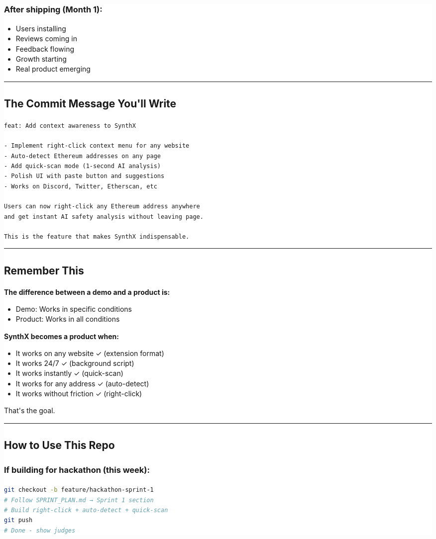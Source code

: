 ### After shipping (Month 1):
- Users installing
- Reviews coming in
- Feedback flowing
- Growth starting
- Real product emerging

---

## The Commit Message You'll Write

```
feat: Add context awareness to SynthX

- Implement right-click context menu for any website
- Auto-detect Ethereum addresses on any page
- Add quick-scan mode (1-second AI analysis)
- Polish UI with paste button and suggestions
- Works on Discord, Twitter, Etherscan, etc

Users can now right-click any Ethereum address anywhere
and get instant AI safety analysis without leaving page.

This is the feature that makes SynthX indispensable.
```

---

## Remember This

**The difference between a demo and a product is:**
- Demo: Works in specific conditions
- Product: Works in all conditions

**SynthX becomes a product when:**
- It works on any website ✓ (extension format)
- It works 24/7 ✓ (background script)
- It works instantly ✓ (quick-scan)
- It works for any address ✓ (auto-detect)
- It works without friction ✓ (right-click)

That's the goal.

---

## How to Use This Repo

### If building for hackathon (this week):
```bash
git checkout -b feature/hackathon-sprint-1
# Follow SPRINT_PLAN.md → Sprint 1 section
# Build right-click + auto-detect + quick-scan
git push
# Done - show judges
```
